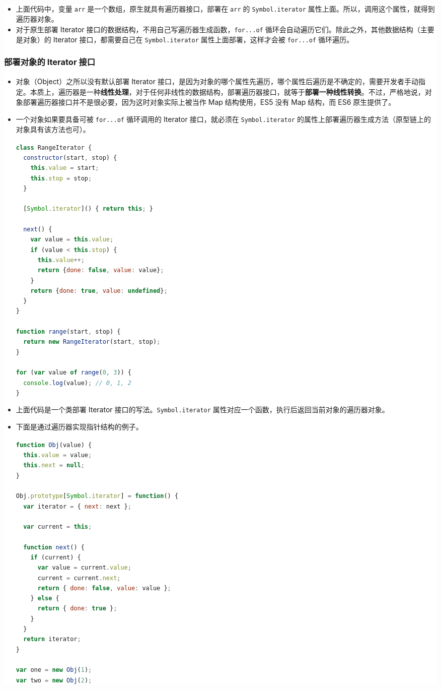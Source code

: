 - 上面代码中，变量 `arr` 是一个数组，原生就具有遍历器接口，部署在 `arr` 的 `Symbol.iterator` 属性上面。所以，调用这个属性，就得到遍历器对象。
- 对于原生部署 Iterator 接口的数据结构，不用自己写遍历器生成函数，`for...of` 循环会自动遍历它们。除此之外，其他数据结构（主要是对象）的 Iterator 接口，都需要自己在 `Symbol.iterator` 属性上面部署，这样才会被 `for...of` 循环遍历。

### 部署对象的 Iterator 接口

- 对象（Object）之所以没有默认部署 Iterator 接口，是因为对象的哪个属性先遍历，哪个属性后遍历是不确定的，需要开发者手动指定。本质上，遍历器是一种**线性处理**，对于任何非线性的数据结构，部署遍历器接口，就等于**部署一种线性转换**。不过，严格地说，对象部署遍历器接口并不是很必要，因为这时对象实际上被当作 Map 结构使用，ES5 没有 Map 结构，而 ES6 原生提供了。
- 一个对象如果要具备可被 `for...of` 循环调用的 Iterator 接口，就必须在 `Symbol.iterator` 的属性上部署遍历器生成方法（原型链上的对象具有该方法也可）。

  ```javascript
  class RangeIterator {
    constructor(start, stop) {
      this.value = start;
      this.stop = stop;
    }
  
    [Symbol.iterator]() { return this; }
  
    next() {
      var value = this.value;
      if (value < this.stop) {
        this.value++;
        return {done: false, value: value};
      }
      return {done: true, value: undefined};
    }
  }
  
  function range(start, stop) {
    return new RangeIterator(start, stop);
  }
  
  for (var value of range(0, 3)) {
    console.log(value); // 0, 1, 2
  }
  ```

- 上面代码是一个类部署 Iterator 接口的写法。`Symbol.iterator` 属性对应一个函数，执行后返回当前对象的遍历器对象。
- 下面是通过遍历器实现指针结构的例子。

  ```javascript
  function Obj(value) {
    this.value = value;
    this.next = null;
  }
  
  Obj.prototype[Symbol.iterator] = function() {
    var iterator = { next: next };
  
    var current = this;
  
    function next() {
      if (current) {
        var value = current.value;
        current = current.next;
        return { done: false, value: value };
      } else {
        return { done: true };
      }
    }
    return iterator;
  }
  
  var one = new Obj(1);
  var two = new Obj(2);
  ```